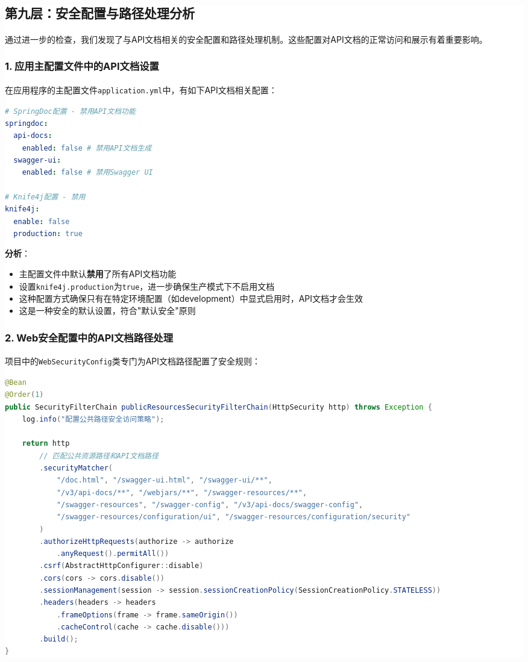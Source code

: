 ## 第九层：安全配置与路径处理分析

通过进一步的检查，我们发现了与API文档相关的安全配置和路径处理机制。这些配置对API文档的正常访问和展示有着重要影响。

### 1. 应用主配置文件中的API文档设置

在应用程序的主配置文件`application.yml`中，有如下API文档相关配置：

```yaml
# SpringDoc配置 - 禁用API文档功能
springdoc:
  api-docs:
    enabled: false # 禁用API文档生成
  swagger-ui:
    enabled: false # 禁用Swagger UI

# Knife4j配置 - 禁用
knife4j:
  enable: false
  production: true
```

**分析**：
- 主配置文件中默认**禁用**了所有API文档功能
- 设置`knife4j.production`为`true`，进一步确保生产模式下不启用文档
- 这种配置方式确保只有在特定环境配置（如development）中显式启用时，API文档才会生效
- 这是一种安全的默认设置，符合"默认安全"原则

### 2. Web安全配置中的API文档路径处理

项目中的`WebSecurityConfig`类专门为API文档路径配置了安全规则：

```java
@Bean
@Order(1)
public SecurityFilterChain publicResourcesSecurityFilterChain(HttpSecurity http) throws Exception {
    log.info("配置公共路径安全访问策略");
    
    return http
        // 匹配公共资源路径和API文档路径
        .securityMatcher(
            "/doc.html", "/swagger-ui.html", "/swagger-ui/**", 
            "/v3/api-docs/**", "/webjars/**", "/swagger-resources/**",
            "/swagger-resources", "/swagger-config", "/v3/api-docs/swagger-config", 
            "/swagger-resources/configuration/ui", "/swagger-resources/configuration/security"
        )
        .authorizeHttpRequests(authorize -> authorize
            .anyRequest().permitAll())
        .csrf(AbstractHttpConfigurer::disable)
        .cors(cors -> cors.disable())
        .sessionManagement(session -> session.sessionCreationPolicy(SessionCreationPolicy.STATELESS))
        .headers(headers -> headers
            .frameOptions(frame -> frame.sameOrigin())
            .cacheControl(cache -> cache.disable()))
        .build();
}
```
